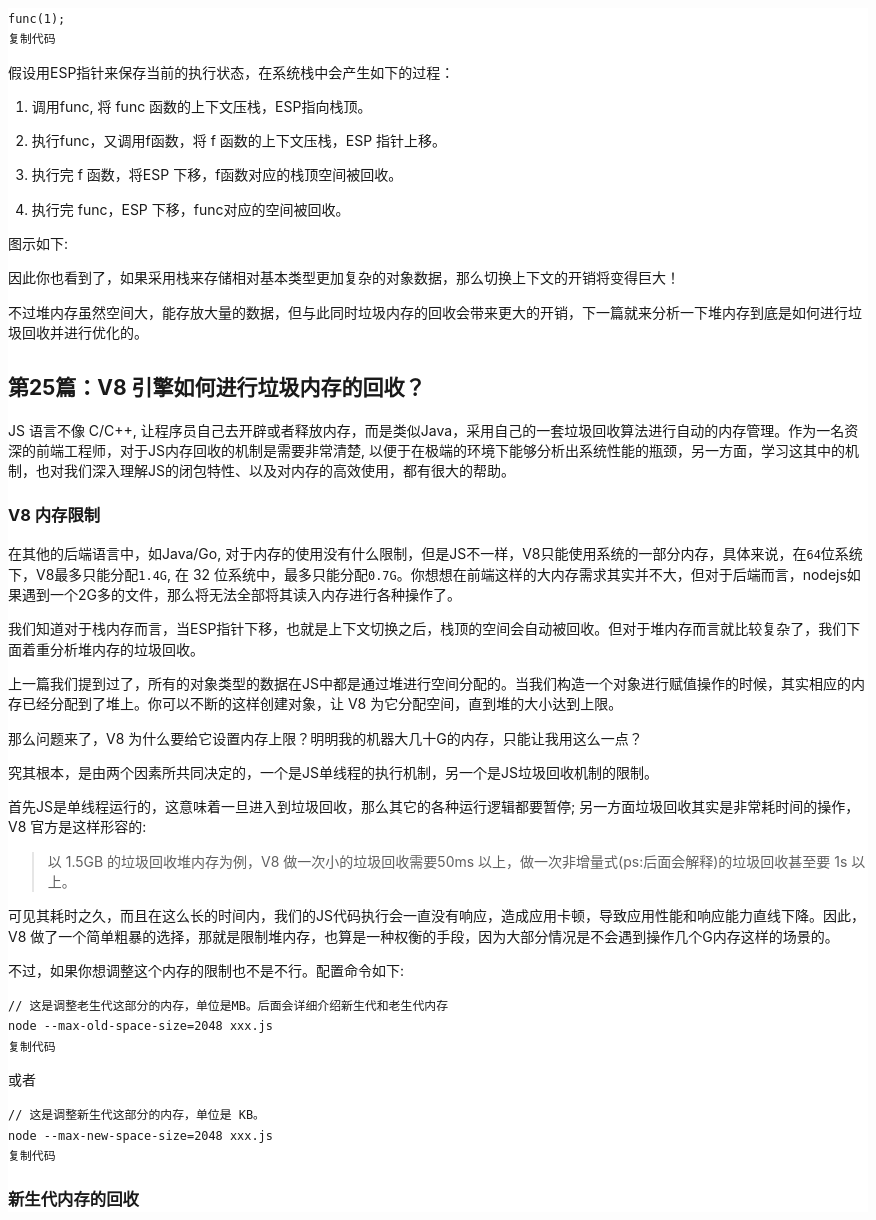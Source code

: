     func(1);
    复制代码

假设用ESP指针来保存当前的执行状态，在系统栈中会产生如下的过程：

1.  调用func, 将 func 函数的上下文压栈，ESP指向栈顶。
    
2.  执行func，又调用f函数，将 f 函数的上下文压栈，ESP 指针上移。
    
3.  执行完 f 函数，将ESP 下移，f函数对应的栈顶空间被回收。
    
4.  执行完 func，ESP 下移，func对应的空间被回收。
    

图示如下:

因此你也看到了，如果采用栈来存储相对基本类型更加复杂的对象数据，那么切换上下文的开销将变得巨大！

不过堆内存虽然空间大，能存放大量的数据，但与此同时垃圾内存的回收会带来更大的开销，下一篇就来分析一下堆内存到底是如何进行垃圾回收并进行优化的。

第25篇：V8 引擎如何进行垃圾内存的回收？
----------------------

JS 语言不像 C/C++, 让程序员自己去开辟或者释放内存，而是类似Java，采用自己的一套垃圾回收算法进行自动的内存管理。作为一名资深的前端工程师，对于JS内存回收的机制是需要非常清楚, 以便于在极端的环境下能够分析出系统性能的瓶颈，另一方面，学习这其中的机制，也对我们深入理解JS的闭包特性、以及对内存的高效使用，都有很大的帮助。

### V8 内存限制

在其他的后端语言中，如Java/Go, 对于内存的使用没有什么限制，但是JS不一样，V8只能使用系统的一部分内存，具体来说，在`64`位系统下，V8最多只能分配`1.4G`, 在 32 位系统中，最多只能分配`0.7G`。你想想在前端这样的大内存需求其实并不大，但对于后端而言，nodejs如果遇到一个2G多的文件，那么将无法全部将其读入内存进行各种操作了。

我们知道对于栈内存而言，当ESP指针下移，也就是上下文切换之后，栈顶的空间会自动被回收。但对于堆内存而言就比较复杂了，我们下面着重分析堆内存的垃圾回收。

上一篇我们提到过了，所有的对象类型的数据在JS中都是通过堆进行空间分配的。当我们构造一个对象进行赋值操作的时候，其实相应的内存已经分配到了堆上。你可以不断的这样创建对象，让 V8 为它分配空间，直到堆的大小达到上限。

那么问题来了，V8 为什么要给它设置内存上限？明明我的机器大几十G的内存，只能让我用这么一点？

究其根本，是由两个因素所共同决定的，一个是JS单线程的执行机制，另一个是JS垃圾回收机制的限制。

首先JS是单线程运行的，这意味着一旦进入到垃圾回收，那么其它的各种运行逻辑都要暂停; 另一方面垃圾回收其实是非常耗时间的操作，V8 官方是这样形容的:

> 以 1.5GB 的垃圾回收堆内存为例，V8 做一次小的垃圾回收需要50ms 以上，做一次非增量式(ps:后面会解释)的垃圾回收甚至要 1s 以上。

可见其耗时之久，而且在这么长的时间内，我们的JS代码执行会一直没有响应，造成应用卡顿，导致应用性能和响应能力直线下降。因此，V8 做了一个简单粗暴的选择，那就是限制堆内存，也算是一种权衡的手段，因为大部分情况是不会遇到操作几个G内存这样的场景的。

不过，如果你想调整这个内存的限制也不是不行。配置命令如下:

    // 这是调整老生代这部分的内存，单位是MB。后面会详细介绍新生代和老生代内存
    node --max-old-space-size=2048 xxx.js 
    复制代码

或者

    // 这是调整新生代这部分的内存，单位是 KB。
    node --max-new-space-size=2048 xxx.js
    复制代码

### 新生代内存的回收
